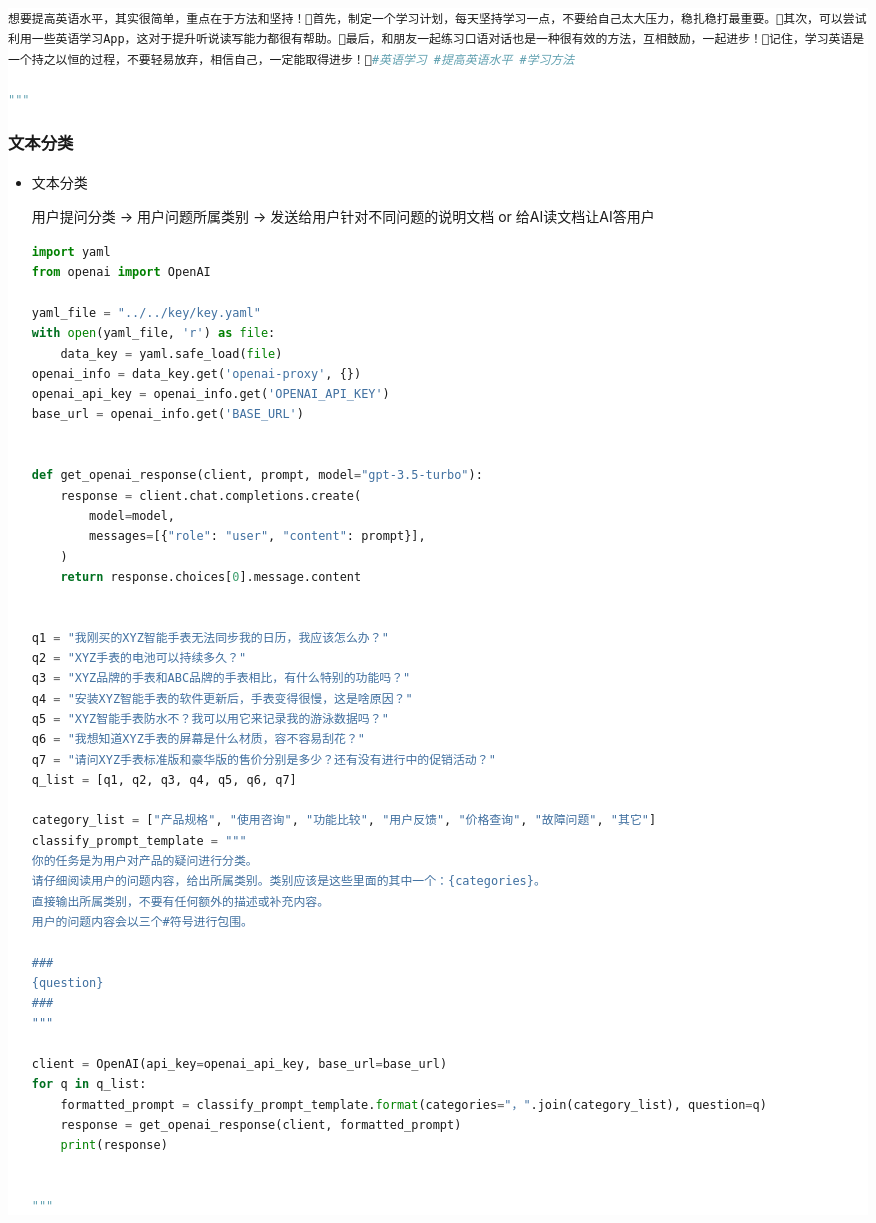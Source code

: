   ~~~python
  想要提高英语水平，其实很简单，重点在于方法和坚持！🌈首先，制定一个学习计划，每天坚持学习一点，不要给自己太大压力，稳扎稳打最重要。📝其次，可以尝试利用一些英语学习App，这对于提升听说读写能力都很有帮助。📱最后，和朋友一起练习口语对话也是一种很有效的方法，互相鼓励，一起进步！💬记住，学习英语是一个持之以恒的过程，不要轻易放弃，相信自己，一定能取得进步！💪#英语学习 #提高英语水平 #学习方法
  
  """
  ~~~
  
  



### 文本分类

- 文本分类 

  用户提问分类 -> 用户问题所属类别 -> 发送给用户针对不同问题的说明文档 or 给AI读文档让AI答用户

  ```python
  import yaml
  from openai import OpenAI
  
  yaml_file = "../../key/key.yaml"
  with open(yaml_file, 'r') as file:
      data_key = yaml.safe_load(file)
  openai_info = data_key.get('openai-proxy', {})
  openai_api_key = openai_info.get('OPENAI_API_KEY')
  base_url = openai_info.get('BASE_URL')
  
  
  def get_openai_response(client, prompt, model="gpt-3.5-turbo"):
      response = client.chat.completions.create(
          model=model,
          messages=[{"role": "user", "content": prompt}],
      )
      return response.choices[0].message.content
  
  
  q1 = "我刚买的XYZ智能手表无法同步我的日历，我应该怎么办？"
  q2 = "XYZ手表的电池可以持续多久？"
  q3 = "XYZ品牌的手表和ABC品牌的手表相比，有什么特别的功能吗？"
  q4 = "安装XYZ智能手表的软件更新后，手表变得很慢，这是啥原因？"
  q5 = "XYZ智能手表防水不？我可以用它来记录我的游泳数据吗？"
  q6 = "我想知道XYZ手表的屏幕是什么材质，容不容易刮花？"
  q7 = "请问XYZ手表标准版和豪华版的售价分别是多少？还有没有进行中的促销活动？"
  q_list = [q1, q2, q3, q4, q5, q6, q7]
  
  category_list = ["产品规格", "使用咨询", "功能比较", "用户反馈", "价格查询", "故障问题", "其它"]
  classify_prompt_template = """
  你的任务是为用户对产品的疑问进行分类。
  请仔细阅读用户的问题内容，给出所属类别。类别应该是这些里面的其中一个：{categories}。
  直接输出所属类别，不要有任何额外的描述或补充内容。
  用户的问题内容会以三个#符号进行包围。
  
  ###
  {question}
  ###
  """
  
  client = OpenAI(api_key=openai_api_key, base_url=base_url)
  for q in q_list:
      formatted_prompt = classify_prompt_template.format(categories="，".join(category_list), question=q)
      response = get_openai_response(client, formatted_prompt)
      print(response)
  
  
  """
  ```